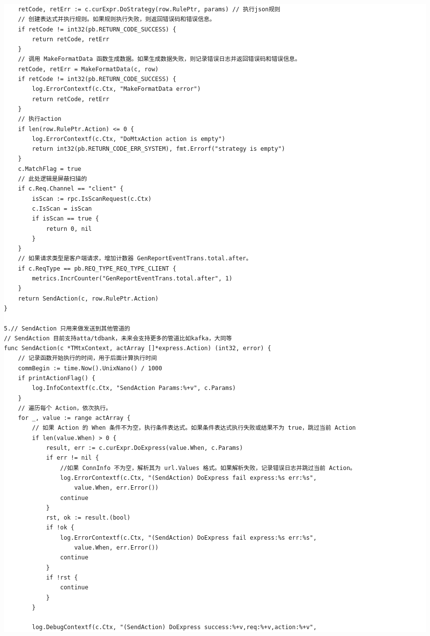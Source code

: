 ```
	retCode, retErr := c.curExpr.DoStrategy(row.RulePtr, params) // 执行json规则
	// 创建表达式并执行规则。如果规则执行失败，则返回错误码和错误信息。
	if retCode != int32(pb.RETURN_CODE_SUCCESS) {
		return retCode, retErr
	}
	// 调用 MakeFormatData 函数生成数据。如果生成数据失败，则记录错误日志并返回错误码和错误信息。
	retCode, retErr = MakeFormatData(c, row)
	if retCode != int32(pb.RETURN_CODE_SUCCESS) {
		log.ErrorContextf(c.Ctx, "MakeFormatData error")
		return retCode, retErr
	}
	// 执行action
	if len(row.RulePtr.Action) <= 0 {
		log.ErrorContextf(c.Ctx, "DoMtxAction action is empty")
		return int32(pb.RETURN_CODE_ERR_SYSTEM), fmt.Errorf("strategy is empty")
	}
	c.MatchFlag = true
	// 此处逻辑是屏蔽扫描的
	if c.Req.Channel == "client" {
		isScan := rpc.IsScanRequest(c.Ctx)
		c.IsScan = isScan
		if isScan == true {
			return 0, nil
		}
	}
	// 如果请求类型是客户端请求，增加计数器 GenReportEventTrans.total.after。
	if c.ReqType == pb.REQ_TYPE_REQ_TYPE_CLIENT {
		metrics.IncrCounter("GenReportEventTrans.total.after", 1)
	}
	return SendAction(c, row.RulePtr.Action)
}

5.// SendAction 只用来做发送到其他管道的
// SendAction 目前支持atta/tdbank，未来会支持更多的管道比如kafka，大同等
func SendAction(c *TMtxContext, actArray []*express.Action) (int32, error) {
	// 记录函数开始执行的时间，用于后面计算执行时间
	commBegin := time.Now().UnixNano() / 1000
	if printActionFlag() {
		log.InfoContextf(c.Ctx, "SendAction Params:%+v", c.Params)
	}
	// 遍历每个 Action，依次执行。
	for _, value := range actArray {
		// 如果 Action 的 When 条件不为空，执行条件表达式。如果条件表达式执行失败或结果不为 true，跳过当前 Action
		if len(value.When) > 0 {
			result, err := c.curExpr.DoExpress(value.When, c.Params)
			if err != nil {
				//如果 ConnInfo 不为空，解析其为 url.Values 格式。如果解析失败，记录错误日志并跳过当前 Action。
				log.ErrorContextf(c.Ctx, "(SendAction) DoExpress fail express:%s err:%s",
					value.When, err.Error())
				continue
			}
			rst, ok := result.(bool)
			if !ok {
				log.ErrorContextf(c.Ctx, "(SendAction) DoExpress fail express:%s err:%s",
					value.When, err.Error())
				continue
			}
			if !rst {
				continue
			}
		}

		log.DebugContextf(c.Ctx, "(SendAction) DoExpress success:%+v,req:%+v,action:%+v",
```